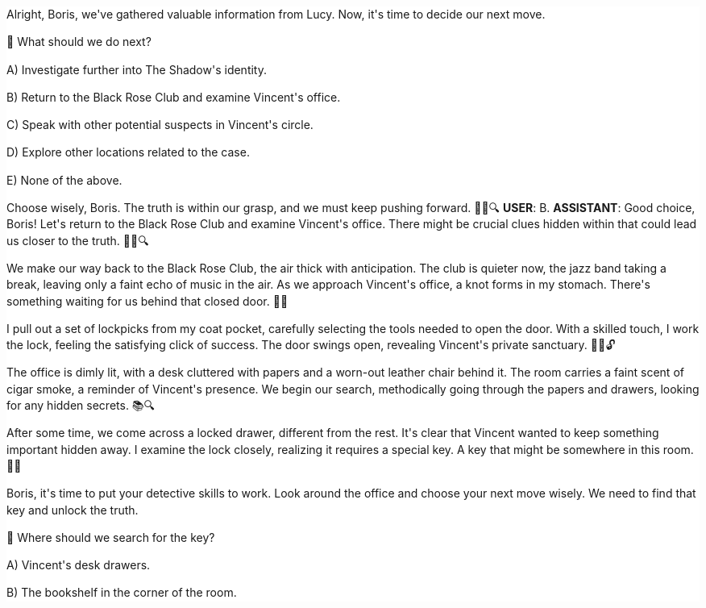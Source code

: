 

Alright, Boris, we've gathered valuable information from Lucy. Now, it's time to decide our next move.



🔎 What should we do next?



A) Investigate further into The Shadow's identity.

B) Return to the Black Rose Club and examine Vincent's office.

C) Speak with other potential suspects in Vincent's circle.

D) Explore other locations related to the case.

E) None of the above.



Choose wisely, Boris. The truth is within our grasp, and we must keep pushing forward. 🕵️‍♂️🔍
**USER**: B.
**ASSISTANT**: Good choice, Boris! Let's return to the Black Rose Club and examine Vincent's office. There might be crucial clues hidden within that could lead us closer to the truth. 🕵️‍♂️🔍



We make our way back to the Black Rose Club, the air thick with anticipation. The club is quieter now, the jazz band taking a break, leaving only a faint echo of music in the air. As we approach Vincent's office, a knot forms in my stomach. There's something waiting for us behind that closed door. 🚪🔑



I pull out a set of lockpicks from my coat pocket, carefully selecting the tools needed to open the door. With a skilled touch, I work the lock, feeling the satisfying click of success. The door swings open, revealing Vincent's private sanctuary. 🕵️‍♂️🔓



The office is dimly lit, with a desk cluttered with papers and a worn-out leather chair behind it. The room carries a faint scent of cigar smoke, a reminder of Vincent's presence. We begin our search, methodically going through the papers and drawers, looking for any hidden secrets. 📚🔍



After some time, we come across a locked drawer, different from the rest. It's clear that Vincent wanted to keep something important hidden away. I examine the lock closely, realizing it requires a special key. A key that might be somewhere in this room. 🔐🔎



Boris, it's time to put your detective skills to work. Look around the office and choose your next move wisely. We need to find that key and unlock the truth.



🔎 Where should we search for the key?



A) Vincent's desk drawers.

B) The bookshelf in the corner of the room.
